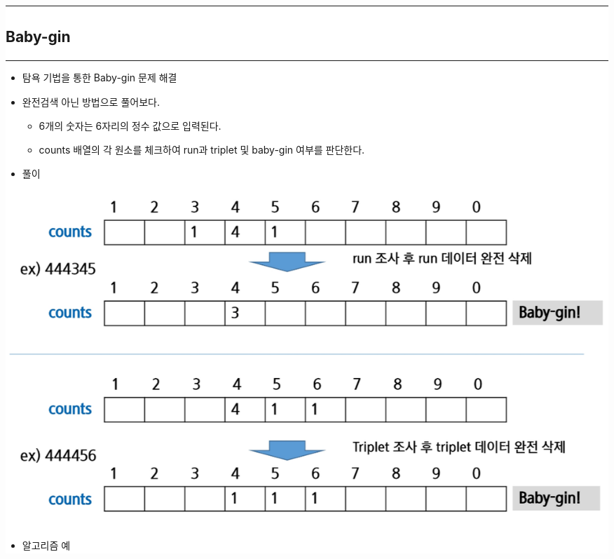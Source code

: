 

---

## Baby-gin

---

* 탐욕 기법을 통한 Baby-gin 문제 해결

* 완전검색 아닌 방법으로 풀어보다.
  
  * 6개의 숫자는 6자리의 정수 값으로 입력된다.
  
  * counts 배열의 각 원소를 체크하여 run과 triplet 및 baby-gin 여부를 판단한다.



* 풀이

![](Algorithm_9_assets/2022-09-21-19-09-19-image.png)



* 알고리즘 예
